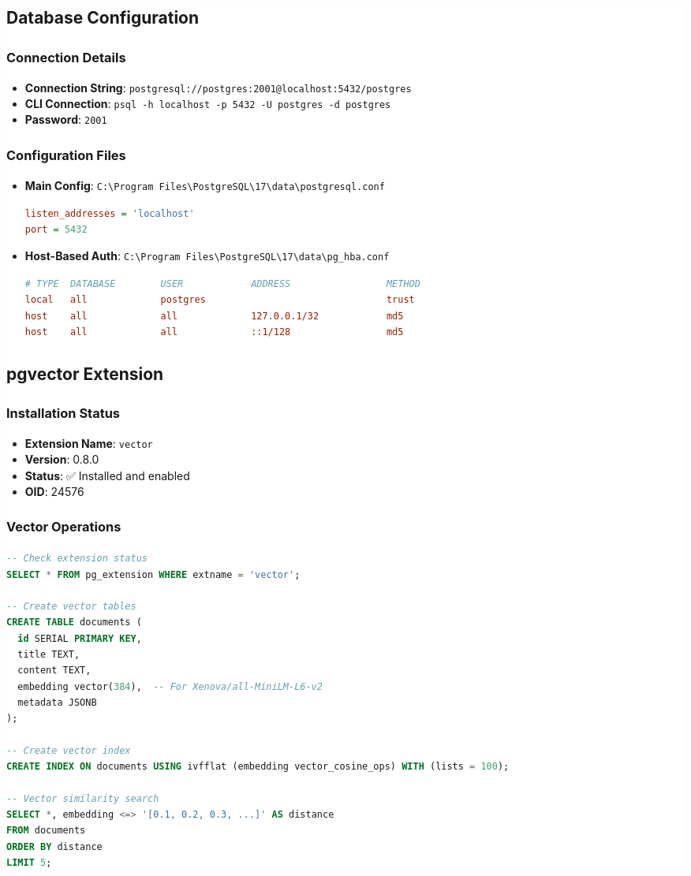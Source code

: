 ## Database Configuration

### Connection Details
- **Connection String**: `postgresql://postgres:2001@localhost:5432/postgres`
- **CLI Connection**: `psql -h localhost -p 5432 -U postgres -d postgres`
- **Password**: `2001`

### Configuration Files
- **Main Config**: `C:\Program Files\PostgreSQL\17\data\postgresql.conf`
  ```ini
  listen_addresses = 'localhost'
  port = 5432
  ```
- **Host-Based Auth**: `C:\Program Files\PostgreSQL\17\data\pg_hba.conf`
  ```ini
  # TYPE  DATABASE        USER            ADDRESS                 METHOD
  local   all             postgres                                trust
  host    all             all             127.0.0.1/32            md5
  host    all             all             ::1/128                 md5
  ```

## pgvector Extension

### Installation Status
- **Extension Name**: `vector`
- **Version**: 0.8.0
- **Status**: ✅ Installed and enabled
- **OID**: 24576

### Vector Operations
```sql
-- Check extension status
SELECT * FROM pg_extension WHERE extname = 'vector';

-- Create vector tables
CREATE TABLE documents (
  id SERIAL PRIMARY KEY,
  title TEXT,
  content TEXT,
  embedding vector(384),  -- For Xenova/all-MiniLM-L6-v2
  metadata JSONB
);

-- Create vector index
CREATE INDEX ON documents USING ivfflat (embedding vector_cosine_ops) WITH (lists = 100);

-- Vector similarity search
SELECT *, embedding <=> '[0.1, 0.2, 0.3, ...]' AS distance
FROM documents
ORDER BY distance
LIMIT 5;
```
